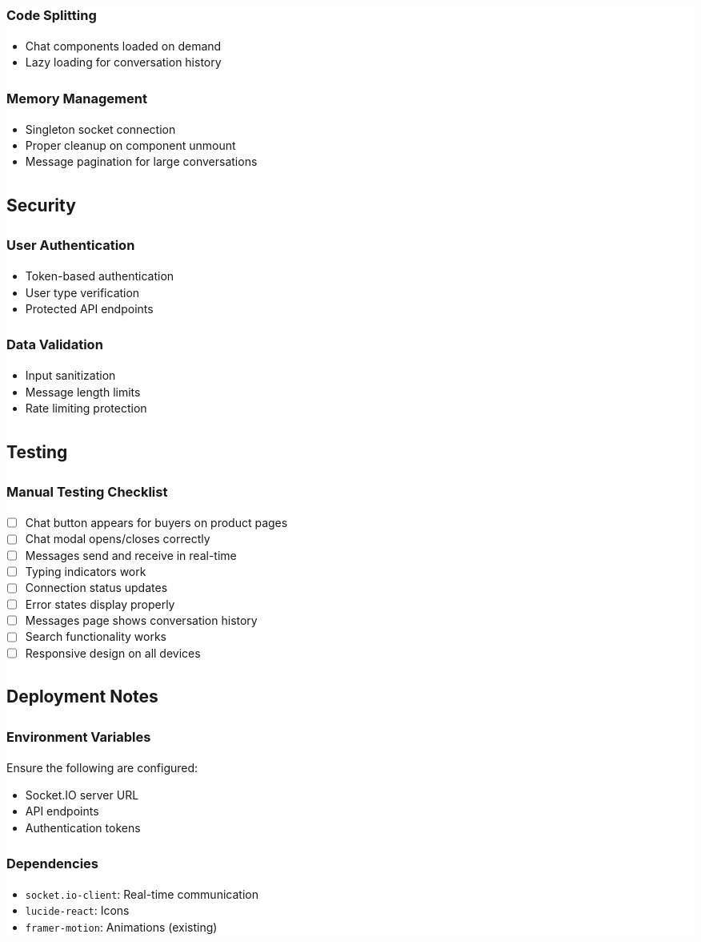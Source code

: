 ### Code Splitting
- Chat components loaded on demand
- Lazy loading for conversation history

### Memory Management
- Singleton socket connection
- Proper cleanup on component unmount
- Message pagination for large conversations

## Security

### User Authentication
- Token-based authentication
- User type verification
- Protected API endpoints

### Data Validation
- Input sanitization
- Message length limits
- Rate limiting protection

## Testing

### Manual Testing Checklist
- [ ] Chat button appears for buyers on product pages
- [ ] Chat modal opens/closes correctly
- [ ] Messages send and receive in real-time
- [ ] Typing indicators work
- [ ] Connection status updates
- [ ] Error states display properly
- [ ] Messages page shows conversation history
- [ ] Search functionality works
- [ ] Responsive design on all devices

## Deployment Notes

### Environment Variables
Ensure the following are configured:
- Socket.IO server URL
- API endpoints
- Authentication tokens

### Dependencies
- `socket.io-client`: Real-time communication
- `lucide-react`: Icons
- `framer-motion`: Animations (existing)

